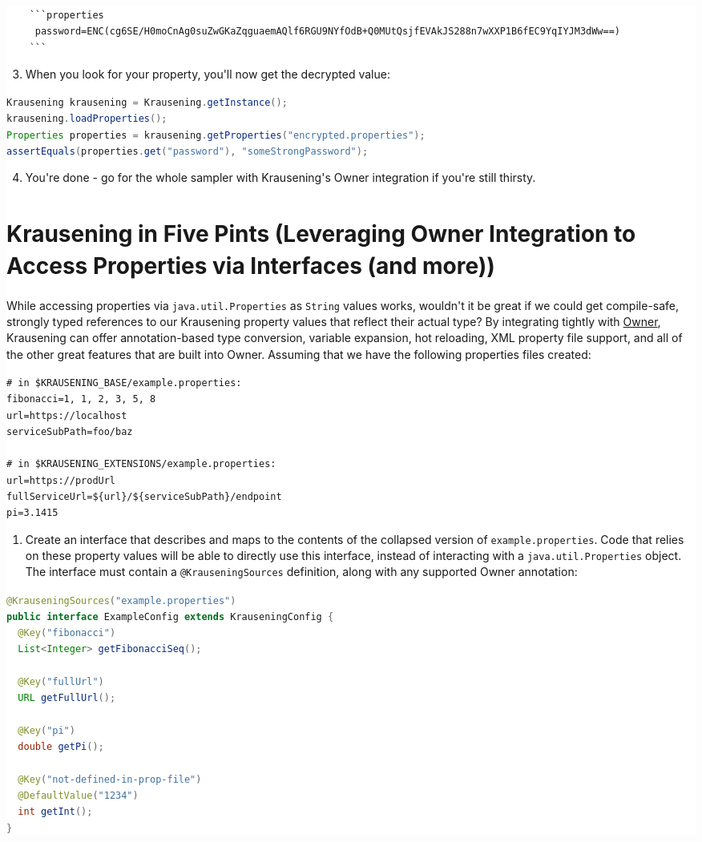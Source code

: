         ```properties
         password=ENC(cg6SE/H0moCnAg0suZwGKaZqguaemAQlf6RGU9NYfOdB+Q0MUtQsjfEVAkJS288n7wXXP1B6fEC9YqIYJM3dWw==)
        ```

3. When you look for your property, you'll now get the decrypted value:
```java
Krausening krausening = Krausening.getInstance();
krausening.loadProperties();
Properties properties = krausening.getProperties("encrypted.properties");
assertEquals(properties.get("password"), "someStrongPassword");
```

4. You're done - go for the whole sampler with Krausening's Owner integration if you're still thirsty.

# Krausening in Five Pints (Leveraging Owner Integration to Access Properties via Interfaces (and more))
While accessing properties via `java.util.Properties` as `String` values works, wouldn't it be great if we could get compile-safe, strongly typed references to our Krausening property values that reflect their actual type? By integrating tightly with [Owner](http://owner.aeonbits.org/), Krausening can offer annotation-based type conversion, variable expansion, hot reloading, XML property file support, and all of the other great features that are built into Owner. Assuming that we have the following properties files created: 
```properties
# in $KRAUSENING_BASE/example.properties:
fibonacci=1, 1, 2, 3, 5, 8
url=https://localhost
serviceSubPath=foo/baz

# in $KRAUSENING_EXTENSIONS/example.properties:
url=https://prodUrl
fullServiceUrl=${url}/${serviceSubPath}/endpoint
pi=3.1415
```

1. Create an interface that describes and maps to the contents of the collapsed version of `example.properties`.  Code that relies on these property values will be able to directly use this interface, instead of interacting with a `java.util.Properties` object. The interface must contain a `@KrauseningSources` definition, along with any supported Owner annotation:
```java
@KrauseningSources("example.properties")
public interface ExampleConfig extends KrauseningConfig {
  @Key("fibonacci")
  List<Integer> getFibonacciSeq();

  @Key("fullUrl")
  URL getFullUrl();

  @Key("pi")
  double getPi();

  @Key("not-defined-in-prop-file")
  @DefaultValue("1234")
  int getInt();
}
```
